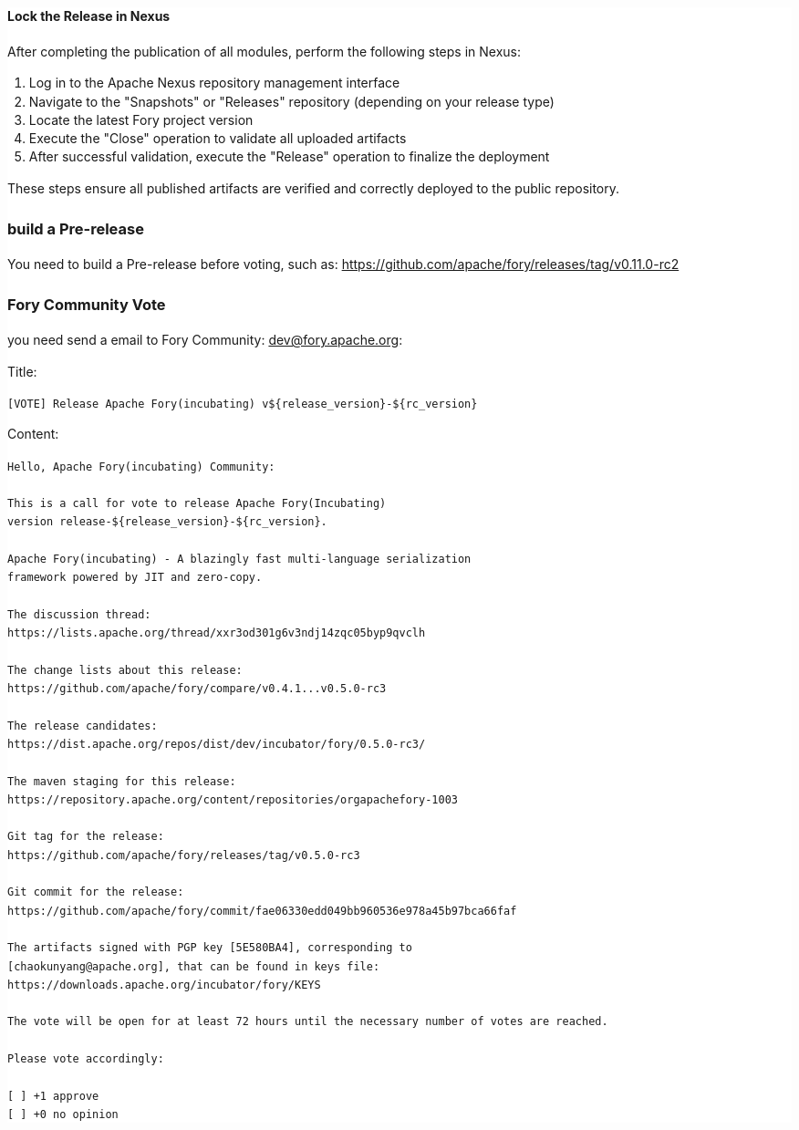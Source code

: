 #### Lock the Release in Nexus

After completing the publication of all modules, perform the following steps in Nexus:

1. Log in to the Apache Nexus repository management interface
2. Navigate to the "Snapshots" or "Releases" repository (depending on your release type)
3. Locate the latest Fory project version
4. Execute the "Close" operation to validate all uploaded artifacts
5. After successful validation, execute the "Release" operation to finalize the deployment

These steps ensure all published artifacts are verified and correctly deployed to the public repository.

### build a Pre-release

You need to build a Pre-release before voting, such as:
https://github.com/apache/fory/releases/tag/v0.11.0-rc2

### Fory Community Vote

you need send a email to Fory Community: dev@fory.apache.org:

Title:

```
[VOTE] Release Apache Fory(incubating) v${release_version}-${rc_version}
```

Content:

```
Hello, Apache Fory(incubating) Community:

This is a call for vote to release Apache Fory(Incubating)
version release-${release_version}-${rc_version}.

Apache Fory(incubating) - A blazingly fast multi-language serialization
framework powered by JIT and zero-copy.

The discussion thread:
https://lists.apache.org/thread/xxr3od301g6v3ndj14zqc05byp9qvclh

The change lists about this release:
https://github.com/apache/fory/compare/v0.4.1...v0.5.0-rc3

The release candidates:
https://dist.apache.org/repos/dist/dev/incubator/fory/0.5.0-rc3/

The maven staging for this release:
https://repository.apache.org/content/repositories/orgapachefory-1003

Git tag for the release:
https://github.com/apache/fory/releases/tag/v0.5.0-rc3

Git commit for the release:
https://github.com/apache/fory/commit/fae06330edd049bb960536e978a45b97bca66faf

The artifacts signed with PGP key [5E580BA4], corresponding to
[chaokunyang@apache.org], that can be found in keys file:
https://downloads.apache.org/incubator/fory/KEYS

The vote will be open for at least 72 hours until the necessary number of votes are reached.

Please vote accordingly:

[ ] +1 approve
[ ] +0 no opinion
```